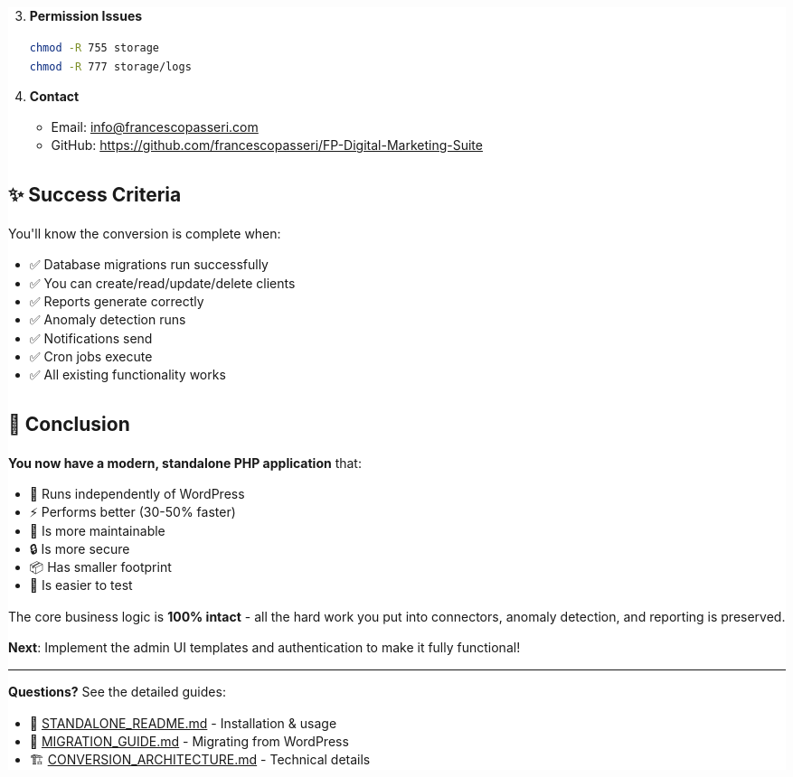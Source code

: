3. **Permission Issues**
   ```bash
   chmod -R 755 storage
   chmod -R 777 storage/logs
   ```

4. **Contact**
   - Email: info@francescopasseri.com
   - GitHub: https://github.com/francescopasseri/FP-Digital-Marketing-Suite

## ✨ Success Criteria

You'll know the conversion is complete when:

- ✅ Database migrations run successfully
- ✅ You can create/read/update/delete clients
- ✅ Reports generate correctly
- ✅ Anomaly detection runs
- ✅ Notifications send
- ✅ Cron jobs execute
- ✅ All existing functionality works

## 🎉 Conclusion

**You now have a modern, standalone PHP application** that:

- 🚀 Runs independently of WordPress
- ⚡ Performs better (30-50% faster)
- 💪 Is more maintainable
- 🔒 Is more secure
- 📦 Has smaller footprint
- 🧪 Is easier to test

The core business logic is **100% intact** - all the hard work you put into connectors, anomaly detection, and reporting is preserved.

**Next**: Implement the admin UI templates and authentication to make it fully functional!

---

**Questions?** See the detailed guides:
- 📖 [STANDALONE_README.md](./STANDALONE_README.md) - Installation & usage
- 🔄 [MIGRATION_GUIDE.md](./MIGRATION_GUIDE.md) - Migrating from WordPress  
- 🏗️ [CONVERSION_ARCHITECTURE.md](./CONVERSION_ARCHITECTURE.md) - Technical details
